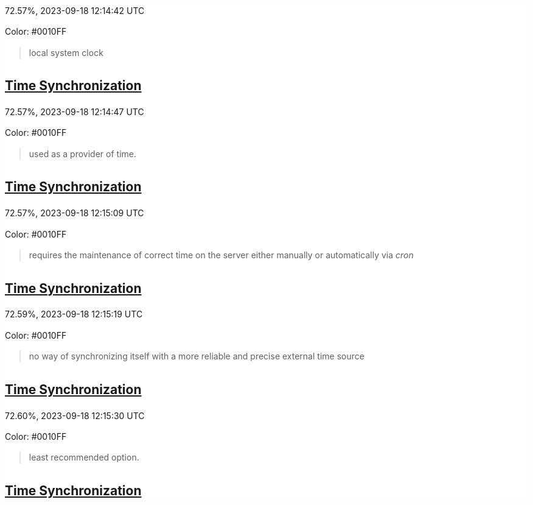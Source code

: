 72.57%, 2023-09-18 12:14:42 UTC

Color: #0010FF

> local system clock



## [Time Synchronization](https://reader.bookfusion.com/books/3542526-rhcsa-red-hat-enterprise-linux-8-updated?type=epub#49|3250)

72.57%, 2023-09-18 12:14:47 UTC

Color: #0010FF

> used as a provider of time.



## [Time Synchronization](https://reader.bookfusion.com/books/3542526-rhcsa-red-hat-enterprise-linux-8-updated?type=epub#49|3283)

72.57%, 2023-09-18 12:15:09 UTC

Color: #0010FF

> requires the maintenance of correct time on the server either manually
> or automatically via *cron*



## [Time Synchronization](https://reader.bookfusion.com/books/3542526-rhcsa-red-hat-enterprise-linux-8-updated?type=epub#49|3415)

72.59%, 2023-09-18 12:15:19 UTC

Color: #0010FF

> no way of synchronizing itself with a more reliable and precise
> external time source



## [Time Synchronization](https://reader.bookfusion.com/books/3542526-rhcsa-red-hat-enterprise-linux-8-updated?type=epub#49|3565)

72.60%, 2023-09-18 12:15:30 UTC

Color: #0010FF

> least recommended option.



## [Time Synchronization](https://reader.bookfusion.com/books/3542526-rhcsa-red-hat-enterprise-linux-8-updated?type=epub#49|3599)

